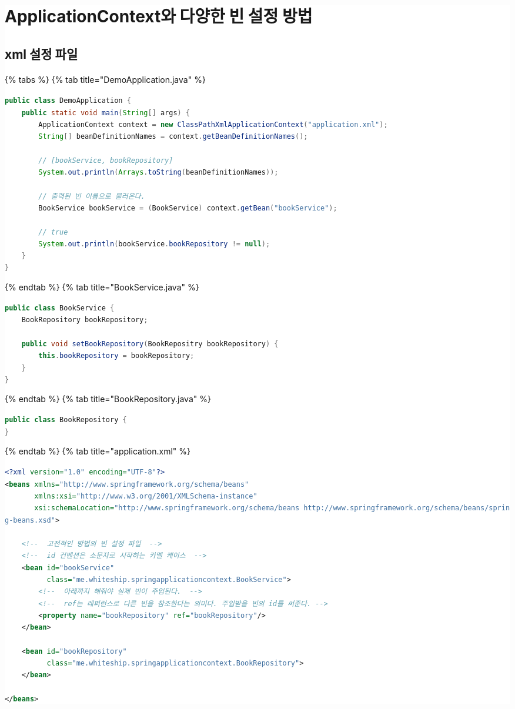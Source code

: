 # ApplicationContext와 다양한 빈 설정 방법

## xml 설정 파일

{% tabs %} {% tab title="DemoApplication.java" %}

```java
public class DemoApplication {
    public static void main(String[] args) {
        ApplicationContext context = new ClassPathXmlApplicationContext("application.xml");
        String[] beanDefinitionNames = context.getBeanDefinitionNames();

        // [bookService, bookRepository]
        System.out.println(Arrays.toString(beanDefinitionNames));

        // 출력된 빈 이름으로 불러온다.
        BookService bookService = (BookService) context.getBean("bookService");

        // true
        System.out.println(bookService.bookRepository != null);
    }
}
```

{% endtab %} {% tab title="BookService.java" %}

```java
public class BookService {
    BookRepository bookRepository;

    public void setBookRepository(BookRepositry bookRepository) {
        this.bookRepository = bookRepository;
    }
}
```

{% endtab %} {% tab title="BookRepository.java" %}

```java
public class BookRepository {
}
```

{% endtab %} {% tab title="application.xml" %}

```xml
<?xml version="1.0" encoding="UTF-8"?>
<beans xmlns="http://www.springframework.org/schema/beans"
       xmlns:xsi="http://www.w3.org/2001/XMLSchema-instance"
       xsi:schemaLocation="http://www.springframework.org/schema/beans http://www.springframework.org/schema/beans/spring-beans.xsd">

    <!--  고전적인 방법의 빈 설정 파일  -->
    <!--  id 컨벤션은 소문자로 시작하는 카멜 케이스  -->
    <bean id="bookService"
          class="me.whiteship.springapplicationcontext.BookService">
        <!--  아래까지 해줘야 실제 빈이 주입된다.  -->
        <!--  ref는 레퍼런스로 다른 빈을 참조한다는 의미다. 주입받을 빈의 id를 써준다. -->
        <property name="bookRepository" ref="bookRepository"/>
    </bean>

    <bean id="bookRepository"
          class="me.whiteship.springapplicationcontext.BookRepository">
    </bean>

</beans>
```